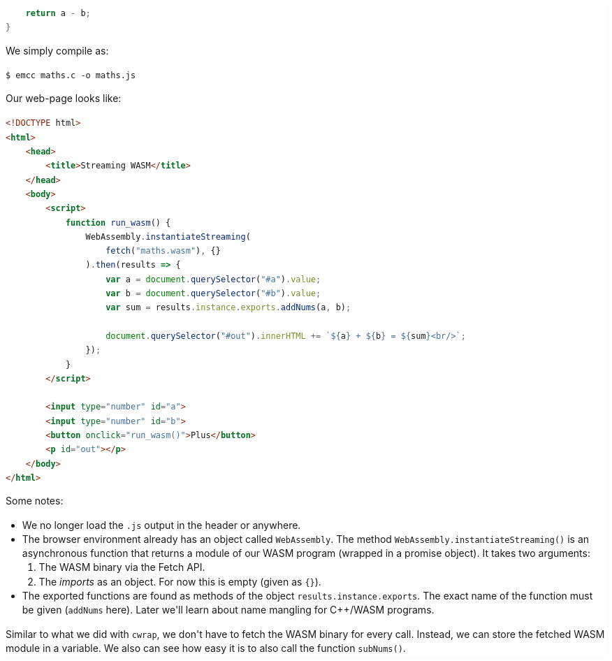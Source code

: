 ``` C
	return a - b;
}
```

We simply compile as:
``` Shell
$ emcc maths.c -o maths.js
```

Our web-page looks like:
``` html
<!DOCTYPE html>
<html>
    <head>
        <title>Streaming WASM</title>
    </head>
    <body>
        <script>
            function run_wasm() {
                WebAssembly.instantiateStreaming(
                    fetch("maths.wasm"), {}
                ).then(results => {
                    var a = document.querySelector("#a").value;
                    var b = document.querySelector("#b").value;
                    var sum = results.instance.exports.addNums(a, b);

                    document.querySelector("#out").innerHTML += `${a} + ${b} = ${sum}<br/>`;
                });
            }
        </script>

        <input type="number" id="a">
        <input type="number" id="b">
        <button onclick="run_wasm()">Plus</button>
        <p id="out"></p>
    </body>
</html>
```

Some notes:
- We no longer load the `.js` output in the header or anywhere.
- The browser environment already has an object called `WebAssembly`.  The method `WebAssembly.instantiateStreaming()` is an asynchronous function that returns a module of our WASM program (wrapped in a promise object).  It takes two arguments:
	1. The WASM binary via the Fetch API.
	2. The *imports* as an object.  For now this is empty (given as `{}`).
- The exported functions are found as methods of the object `results.instance.exports`.  The exact name of the function must be given (`addNums` here).  Later we'll learn about name mangling for C++/WASM programs.

Similar to what we did with `cwrap`, we don't have to fetch the WASM binary for every call.  Instead, we can store the fetched WASM module in a variable.  We also can see how easy it is to also call the function `subNums()`.
